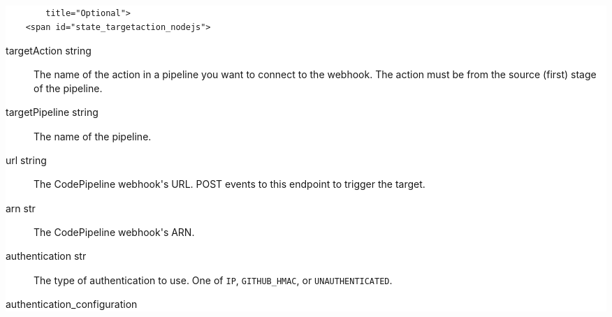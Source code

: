             title="Optional">
        <span id="state_targetaction_nodejs">
<a data-swiftype-name="resource-property" data-swiftype-type="text" href="#state_targetaction_nodejs" style="color: inherit; text-decoration: inherit;">target<wbr>Action</a>
</span>
        <span class="property-indicator"></span>
        <span class="property-type">string</span>
    </dt>
    <dd><p>The name of the action in a pipeline you want to connect to the webhook. The action must be from the source (first) stage of the pipeline.</p>
</dd><dt class="property-optional"
            title="Optional">
        <span id="state_targetpipeline_nodejs">
<a data-swiftype-name="resource-property" data-swiftype-type="text" href="#state_targetpipeline_nodejs" style="color: inherit; text-decoration: inherit;">target<wbr>Pipeline</a>
</span>
        <span class="property-indicator"></span>
        <span class="property-type">string</span>
    </dt>
    <dd><p>The name of the pipeline.</p>
</dd><dt class="property-optional"
            title="Optional">
        <span id="state_url_nodejs">
<a data-swiftype-name="resource-property" data-swiftype-type="text" href="#state_url_nodejs" style="color: inherit; text-decoration: inherit;">url</a>
</span>
        <span class="property-indicator"></span>
        <span class="property-type">string</span>
    </dt>
    <dd><p>The CodePipeline webhook's URL. POST events to this endpoint to trigger the target.</p>
</dd></dl>
</pulumi-choosable>
</div>

<div>
<pulumi-choosable type="language" values="python">
<dl class="resources-properties"><dt class="property-optional"
            title="Optional">
        <span id="state_arn_python">
<a data-swiftype-name="resource-property" data-swiftype-type="text" href="#state_arn_python" style="color: inherit; text-decoration: inherit;">arn</a>
</span>
        <span class="property-indicator"></span>
        <span class="property-type">str</span>
    </dt>
    <dd><p>The CodePipeline webhook's ARN.</p>
</dd><dt class="property-optional"
            title="Optional">
        <span id="state_authentication_python">
<a data-swiftype-name="resource-property" data-swiftype-type="text" href="#state_authentication_python" style="color: inherit; text-decoration: inherit;">authentication</a>
</span>
        <span class="property-indicator"></span>
        <span class="property-type">str</span>
    </dt>
    <dd><p>The type of authentication  to use. One of <code>IP</code>, <code>GITHUB_HMAC</code>, or <code>UNAUTHENTICATED</code>.</p>
</dd><dt class="property-optional"
            title="Optional">
        <span id="state_authentication_configuration_python">
<a data-swiftype-name="resource-property" data-swiftype-type="text" href="#state_authentication_configuration_python" style="color: inherit; text-decoration: inherit;">authentication_<wbr>configuration</a>
</span>